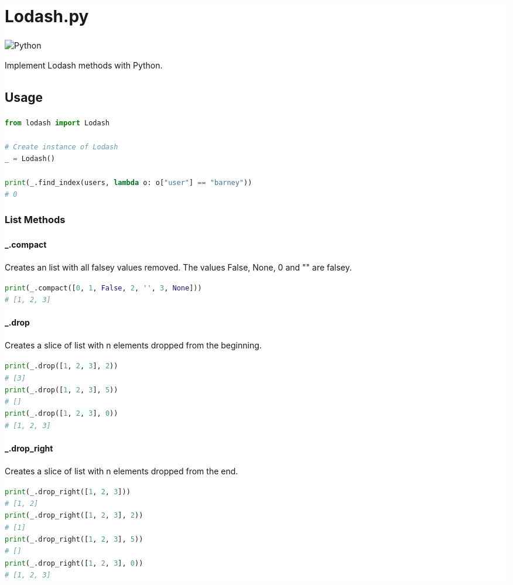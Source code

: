 # Lodash.py

![Python](https://img.shields.io/badge/python-3670A0?style=for-the-badge&logo=python&logoColor=ffdd54)

Implement Lodash methods with Python.

## Usage

```python
from lodash import Lodash

# Create instance of Lodash
_ = Lodash()

print(_.find_index(users, lambda o: o["user"] == "barney"))
# 0
```

### List Methods

#### _.compact

Creates an list with all falsey values removed. The values False, None, 0 and "" are falsey.

```python
print(_.compact([0, 1, False, 2, '', 3, None]))
# [1, 2, 3]
```

#### _.drop

Creates a slice of list with n elements dropped from the beginning.

```python
print(_.drop([1, 2, 3], 2))
# [3]
print(_.drop([1, 2, 3], 5))
# []
print(_.drop([1, 2, 3], 0))
# [1, 2, 3]
```

#### _.drop_right

Creates a slice of list with n elements dropped from the end.

```python
print(_.drop_right([1, 2, 3]))
# [1, 2]
print(_.drop_right([1, 2, 3], 2))
# [1]
print(_.drop_right([1, 2, 3], 5))
# []
print(_.drop_right([1, 2, 3], 0))
# [1, 2, 3]
```
